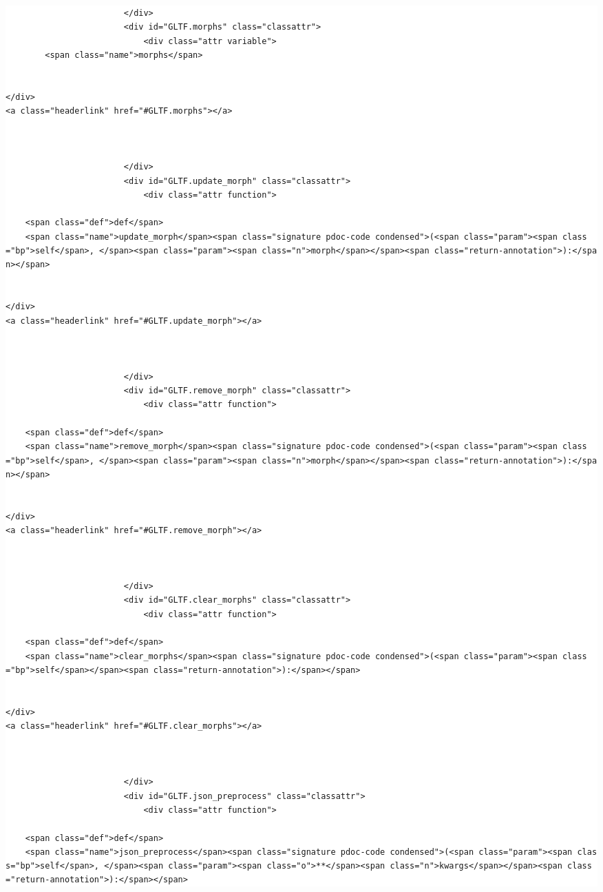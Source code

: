 
                            </div>
                            <div id="GLTF.morphs" class="classattr">
                                <div class="attr variable">
            <span class="name">morphs</span>

        
    </div>
    <a class="headerlink" href="#GLTF.morphs"></a>
    
    

                            </div>
                            <div id="GLTF.update_morph" class="classattr">
                                <div class="attr function">
            
        <span class="def">def</span>
        <span class="name">update_morph</span><span class="signature pdoc-code condensed">(<span class="param"><span class="bp">self</span>, </span><span class="param"><span class="n">morph</span></span><span class="return-annotation">):</span></span>

        
    </div>
    <a class="headerlink" href="#GLTF.update_morph"></a>
    
    

                            </div>
                            <div id="GLTF.remove_morph" class="classattr">
                                <div class="attr function">
            
        <span class="def">def</span>
        <span class="name">remove_morph</span><span class="signature pdoc-code condensed">(<span class="param"><span class="bp">self</span>, </span><span class="param"><span class="n">morph</span></span><span class="return-annotation">):</span></span>

        
    </div>
    <a class="headerlink" href="#GLTF.remove_morph"></a>
    
    

                            </div>
                            <div id="GLTF.clear_morphs" class="classattr">
                                <div class="attr function">
            
        <span class="def">def</span>
        <span class="name">clear_morphs</span><span class="signature pdoc-code condensed">(<span class="param"><span class="bp">self</span></span><span class="return-annotation">):</span></span>

        
    </div>
    <a class="headerlink" href="#GLTF.clear_morphs"></a>
    
    

                            </div>
                            <div id="GLTF.json_preprocess" class="classattr">
                                <div class="attr function">
            
        <span class="def">def</span>
        <span class="name">json_preprocess</span><span class="signature pdoc-code condensed">(<span class="param"><span class="bp">self</span>, </span><span class="param"><span class="o">**</span><span class="n">kwargs</span></span><span class="return-annotation">):</span></span>

